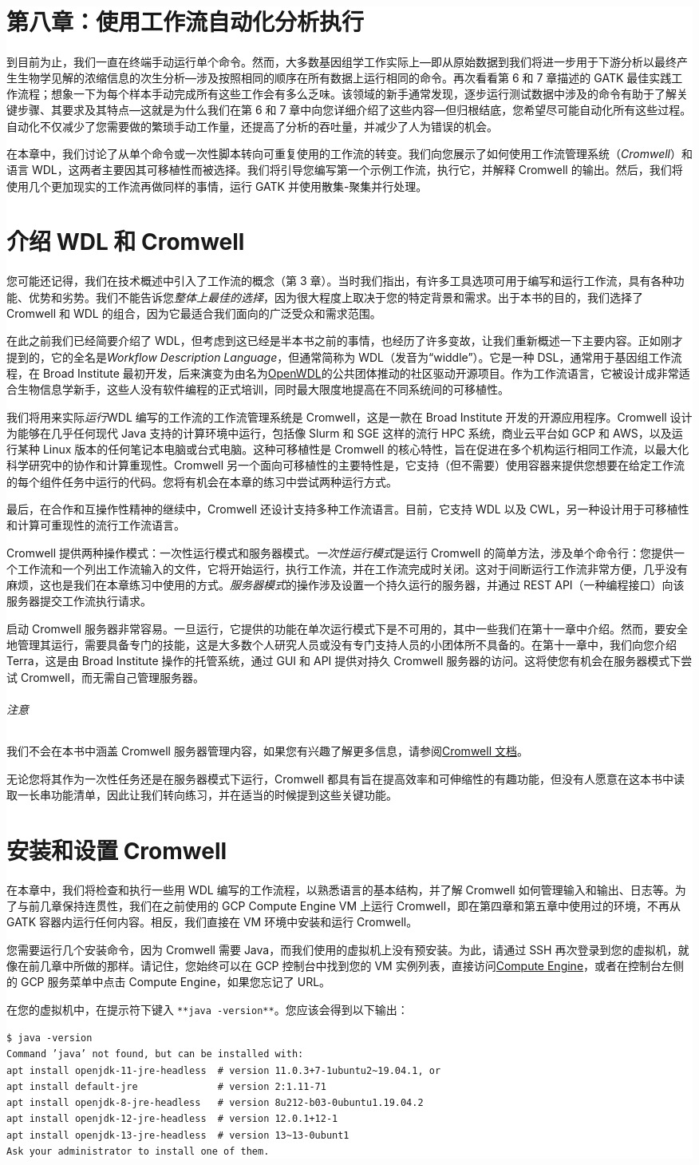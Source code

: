 # 第八章：使用工作流自动化分析执行

到目前为止，我们一直在终端手动运行单个命令。然而，大多数基因组学工作实际上—即从原始数据到我们将进一步用于下游分析以最终产生生物学见解的浓缩信息的次生分析—涉及按照相同的顺序在所有数据上运行相同的命令。再次看看第 6 和 7 章描述的 GATK 最佳实践工作流程；想象一下为每个样本手动完成所有这些工作会有多么乏味。该领域的新手通常发现，逐步运行测试数据中涉及的命令有助于了解关键步骤、其要求及其特点—这就是为什么我们在第 6 和 7 章中向您详细介绍了这些内容—但归根结底，您希望尽可能自动化所有这些过程。自动化不仅减少了您需要做的繁琐手动工作量，还提高了分析的吞吐量，并减少了人为错误的机会。

在本章中，我们讨论了从单个命令或一次性脚本转向可重复使用的工作流的转变。我们向您展示了如何使用工作流管理系统（*Cromwell*）和语言 WDL，这两者主要因其可移植性而被选择。我们将引导您编写第一个示例工作流，执行它，并解释 Cromwell 的输出。然后，我们将使用几个更加现实的工作流再做同样的事情，运行 GATK 并使用散集-聚集并行处理。

# 介绍 WDL 和 Cromwell

您可能还记得，我们在技术概述中引入了工作流的概念（第 3 章）。当时我们指出，有许多工具选项可用于编写和运行工作流，具有各种功能、优势和劣势。我们不能告诉您*整体上最佳的选择*，因为很大程度上取决于您的特定背景和需求。出于本书的目的，我们选择了 Cromwell 和 WDL 的组合，因为它最适合我们面向的广泛受众和需求范围。

在此之前我们已经简要介绍了 WDL，但考虑到这已经是半本书之前的事情，也经历了许多变故，让我们重新概述一下主要内容。正如刚才提到的，它的全名是*Workflow Description Language*，但通常简称为 WDL（发音为“widdle”）。它是一种 DSL，通常用于基因组工作流程，在 Broad Institute 最初开发，后来演变为由名为[OpenWDL](https://openwdl.org)的公共团体推动的社区驱动开源项目。作为工作流语言，它被设计成非常适合生物信息学新手，这些人没有软件编程的正式培训，同时最大限度地提高在不同系统间的可移植性。

我们将用来实际*运行*WDL 编写的工作流的工作流管理系统是 Cromwell，这是一款在 Broad Institute 开发的开源应用程序。Cromwell 设计为能够在几乎任何现代 Java 支持的计算环境中运行，包括像 Slurm 和 SGE 这样的流行 HPC 系统，商业云平台如 GCP 和 AWS，以及运行某种 Linux 版本的任何笔记本电脑或台式电脑。这种可移植性是 Cromwell 的核心特性，旨在促进在多个机构运行相同工作流，以最大化科学研究中的协作和计算重现性。Cromwell 另一个面向可移植性的主要特性是，它支持（但不需要）使用容器来提供您想要在给定工作流的每个组件任务中运行的代码。您将有机会在本章的练习中尝试两种运行方式。

最后，在合作和互操作性精神的继续中，Cromwell 还设计支持多种工作流语言。目前，它支持 WDL 以及 CWL，另一种设计用于可移植性和计算可重现性的流行工作流语言。

Cromwell 提供两种操作模式：一次性运行模式和服务器模式。*一次性运行模式*是运行 Cromwell 的简单方法，涉及单个命令行：您提供一个工作流和一个列出工作流输入的文件，它将开始运行，执行工作流，并在工作流完成时关闭。这对于间断运行工作流非常方便，几乎没有麻烦，这也是我们在本章练习中使用的方式。*服务器模式*的操作涉及设置一个持久运行的服务器，并通过 REST API（一种编程接口）向该服务器提交工作流执行请求。

启动 Cromwell 服务器非常容易。一旦运行，它提供的功能在单次运行模式下是不可用的，其中一些我们在第十一章中介绍。然而，要安全地管理其运行，需要具备专门的技能，这是大多数个人研究人员或没有专门支持人员的小团体所不具备的。在第十一章中，我们向您介绍 Terra，这是由 Broad Institute 操作的托管系统，通过 GUI 和 API 提供对持久 Cromwell 服务器的访问。这将使您有机会在服务器模式下尝试 Cromwell，而无需自己管理服务器。

###### 注意

我们不会在本书中涵盖 Cromwell 服务器管理内容，如果您有兴趣了解更多信息，请参阅[Cromwell 文档](https://oreil.ly/8T7j8)。

无论您将其作为一次性任务还是在服务器模式下运行，Cromwell 都具有旨在提高效率和可伸缩性的有趣功能，但没有人愿意在这本书中读取一长串功能清单，因此让我们转向练习，并在适当的时候提到这些关键功能。

# 安装和设置 Cromwell

在本章中，我们将检查和执行一些用 WDL 编写的工作流程，以熟悉语言的基本结构，并了解 Cromwell 如何管理输入和输出、日志等。为了与前几章保持连贯性，我们在之前使用的 GCP Compute Engine VM 上运行 Cromwell，即在第四章和第五章中使用过的环境，不再从 GATK 容器内运行任何内容。相反，我们直接在 VM 环境中安装和运行 Cromwell。

您需要运行几个安装命令，因为 Cromwell 需要 Java，而我们使用的虚拟机上没有预安装。为此，请通过 SSH 再次登录到您的虚拟机，就像在前几章中所做的那样。请记住，您始终可以在 GCP 控制台中找到您的 VM 实例列表，直接访问[Compute Engine](https://oreil.ly/sGeug)，或者在控制台左侧的 GCP 服务菜单中点击 Compute Engine，如果您忘记了 URL。

在您的虚拟机中，在提示符下键入 `**java -version**`。您应该会得到以下输出：

```
$ java -version
Command ’java’ not found, but can be installed with:
apt install openjdk-11-jre-headless  # version 11.0.3+7-1ubuntu2~19.04.1, or
apt install default-jre              # version 2:1.11-71
apt install openjdk-8-jre-headless   # version 8u212-b03-0ubuntu1.19.04.2
apt install openjdk-12-jre-headless  # version 12.0.1+12-1
apt install openjdk-13-jre-headless  # version 13~13-0ubunt1
Ask your administrator to install one of them.
```
